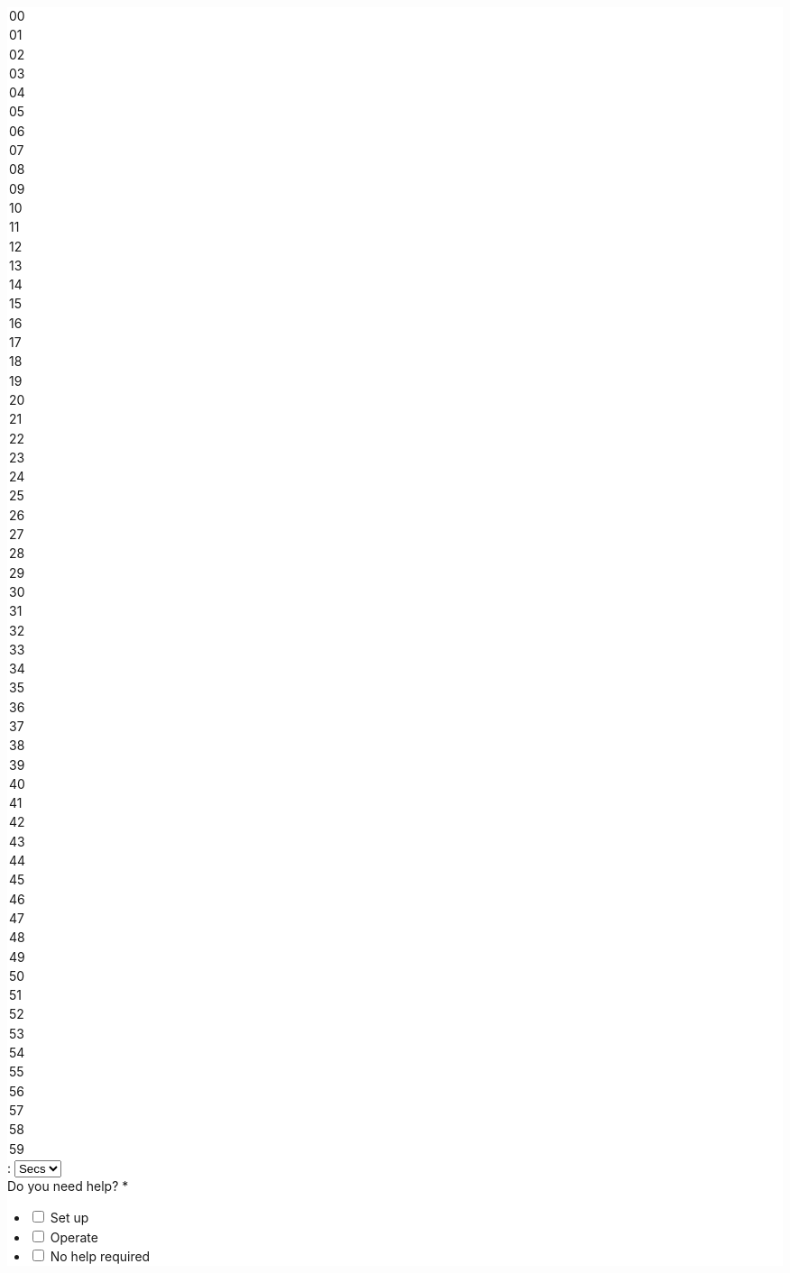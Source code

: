 <option value="00">00</option> <option value="01">01</option> <option value="02">02</option> <option value="03">03</option> <option value="04">04</option> <option value="05">05</option> <option value="06">06</option> <option value="07">07</option> <option value="08">08</option> <option value="09">09</option> <option value="10">10</option> <option value="11">11</option> <option value="12">12</option> <option value="13">13</option> <option value="14">14</option> <option value="15">15</option> <option value="16">16</option> <option value="17">17</option> <option value="18">18</option> <option value="19">19</option> <option value="20">20</option> <option value="21">21</option> <option value="22">22</option> <option value="23">23</option> <option value="24">24</option> <option value="25">25</option> <option value="26">26</option> <option value="27">27</option> <option value="28">28</option> <option value="29">29</option> <option value="30">30</option> <option value="31">31</option> <option value="32">32</option> <option value="33">33</option> <option value="34">34</option> <option value="35">35</option> <option value="36">36</option> <option value="37">37</option> <option value="38">38</option> <option value="39">39</option> <option value="40">40</option> <option value="41">41</option> <option value="42">42</option> <option value="43">43</option> <option value="44">44</option> <option value="45">45</option> <option value="46">46</option> <option value="47">47</option> <option value="48">48</option> <option value="49">49</option> <option value="50">50</option> <option value="51">51</option> <option value="52">52</option> <option value="53">53</option> <option value="54">54</option> <option value="55">55</option> <option value="56">56</option> <option value="57">57</option> <option value="58">58</option> <option value="59">59</option></select>
:
<select name="entry.1042320352_second" id="entry.1042320352_second" aria-label="Seconds" aria-required="true"><option value="">Secs</option>
<option value="00">00</option> <option value="01">01</option> <option value="02">02</option> <option value="03">03</option> <option value="04">04</option> <option value="05">05</option> <option value="06">06</option> <option value="07">07</option> <option value="08">08</option> <option value="09">09</option> <option value="10">10</option> <option value="11">11</option> <option value="12">12</option> <option value="13">13</option> <option value="14">14</option> <option value="15">15</option> <option value="16">16</option> <option value="17">17</option> <option value="18">18</option> <option value="19">19</option> <option value="20">20</option> <option value="21">21</option> <option value="22">22</option> <option value="23">23</option> <option value="24">24</option> <option value="25">25</option> <option value="26">26</option> <option value="27">27</option> <option value="28">28</option> <option value="29">29</option> <option value="30">30</option> <option value="31">31</option> <option value="32">32</option> <option value="33">33</option> <option value="34">34</option> <option value="35">35</option> <option value="36">36</option> <option value="37">37</option> <option value="38">38</option> <option value="39">39</option> <option value="40">40</option> <option value="41">41</option> <option value="42">42</option> <option value="43">43</option> <option value="44">44</option> <option value="45">45</option> <option value="46">46</option> <option value="47">47</option> <option value="48">48</option> <option value="49">49</option> <option value="50">50</option> <option value="51">51</option> <option value="52">52</option> <option value="53">53</option> <option value="54">54</option> <option value="55">55</option> <option value="56">56</option> <option value="57">57</option> <option value="58">58</option> <option value="59">59</option></select>

<div class="ss-datetime-box-spacer goog-inline-block"></div></div></div></div></div></div> <div class="ss-form-question errorbox-good" role="listitem">
<div dir="ltr" class="ss-item ss-item-required ss-checkbox"><div class="ss-form-entry">
<label class="ss-q-item-label" for="entry_1012597051"><div class="ss-q-title">Do you need help?
<label for="itemView.getDomIdToLabel()" aria-label="(Required field)"></label>
<span class="ss-required-asterisk">*</span></div>
<div class="ss-q-help ss-secondary-text" dir="ltr"></div></label>

<ul class="ss-choices ss-choices-required" role="group" aria-label="Do you need help?  "><li class="ss-choice-item"><label><span class="ss-choice-item-control goog-inline-block"><input type="checkbox" name="entry.1025711769" value="Set up" id="group_1025711769_1" role="checkbox" class="ss-q-checkbox" aria-required="true"></span>
<span class="ss-choice-label">Set up</span>
</label></li> <li class="ss-choice-item"><label><span class="ss-choice-item-control goog-inline-block"><input type="checkbox" name="entry.1025711769" value="Operate" id="group_1025711769_2" role="checkbox" class="ss-q-checkbox" aria-required="true"></span>
<span class="ss-choice-label">Operate</span>
</label></li> <li class="ss-choice-item"><label><span class="ss-choice-item-control goog-inline-block"><input type="checkbox" name="entry.1025711769" value="No help required" id="group_1025711769_3" role="checkbox" class="ss-q-checkbox" aria-required="true"></span>
<span class="ss-choice-label">No help required</span>